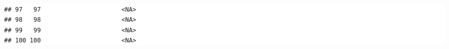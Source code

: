 ```
## 97   97                      <NA>
## 98   98                      <NA>
## 99   99                      <NA>
## 100 100                      <NA>
```


